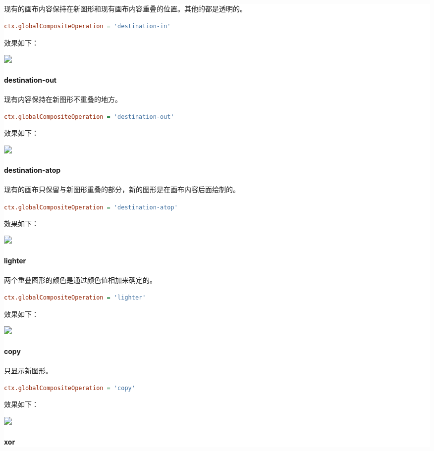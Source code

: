 现有的画布内容保持在新图形和现有画布内容重叠的位置。其他的都是透明的。

```ini
ctx.globalCompositeOperation = 'destination-in'
```

效果如下：

![](https://p3-juejin.byteimg.com/tos-cn-i-k3u1fbpfcp/34d4d75bce15477790ef1637eb981d13~tplv-k3u1fbpfcp-zoom-in-crop-mark:1512:0:0:0.awebp)

#### destination-out

现有内容保持在新图形不重叠的地方。

```ini
ctx.globalCompositeOperation = 'destination-out'
```

效果如下：

![](https://p3-juejin.byteimg.com/tos-cn-i-k3u1fbpfcp/a4fb2dae25c543ba889893d8a1a4ef0d~tplv-k3u1fbpfcp-zoom-in-crop-mark:1512:0:0:0.awebp)

#### destination-atop

现有的画布只保留与新图形重叠的部分，新的图形是在画布内容后面绘制的。

```ini
ctx.globalCompositeOperation = 'destination-atop'
```

效果如下：

![](https://p3-juejin.byteimg.com/tos-cn-i-k3u1fbpfcp/aed285fc205b4bc99bb44a1e2d1175c2~tplv-k3u1fbpfcp-zoom-in-crop-mark:1512:0:0:0.awebp)

#### lighter

两个重叠图形的颜色是通过颜色值相加来确定的。

```ini
ctx.globalCompositeOperation = 'lighter'
```

效果如下：

![](https://p3-juejin.byteimg.com/tos-cn-i-k3u1fbpfcp/04cca01309824e2bb15e21b233572cae~tplv-k3u1fbpfcp-zoom-in-crop-mark:1512:0:0:0.awebp)

#### copy

只显示新图形。

```ini
ctx.globalCompositeOperation = 'copy'
```

效果如下：

![](https://p3-juejin.byteimg.com/tos-cn-i-k3u1fbpfcp/64197279c59b4fc49c0d6a4d1df68b4d~tplv-k3u1fbpfcp-zoom-in-crop-mark:1512:0:0:0.awebp)

#### xor
